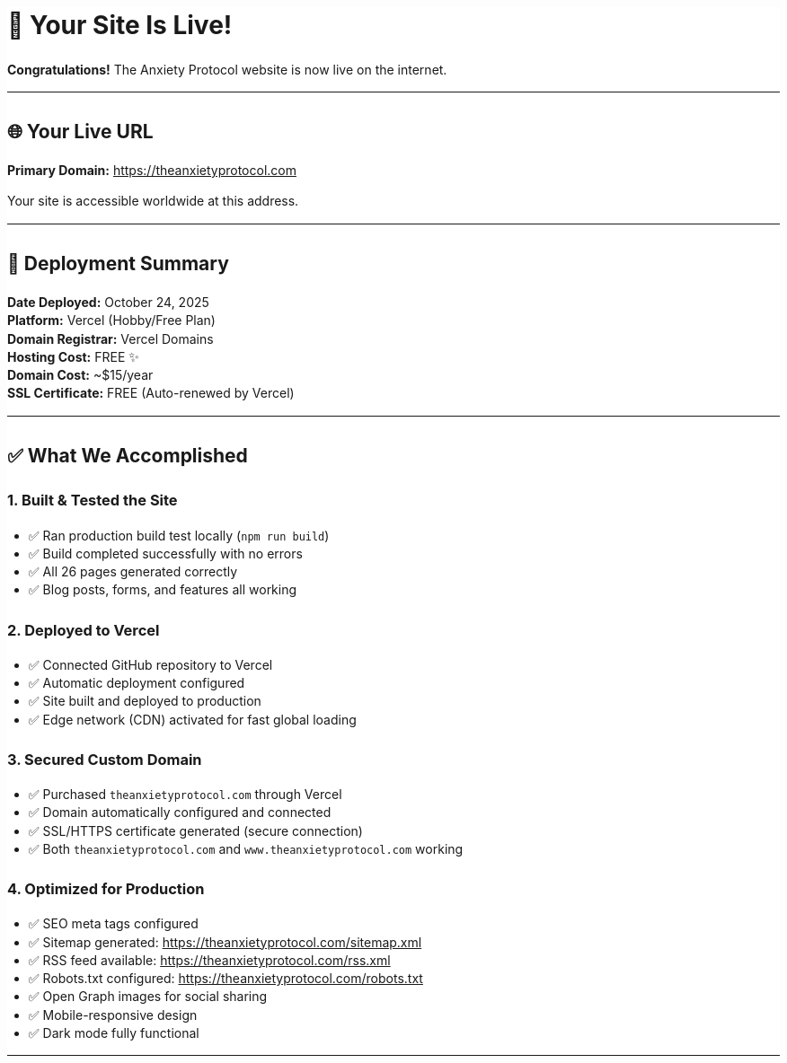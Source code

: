 # 🎉 Your Site Is Live!

**Congratulations!** The Anxiety Protocol website is now live on the internet.

---

## 🌐 Your Live URL

**Primary Domain:** https://theanxietyprotocol.com

Your site is accessible worldwide at this address.

---

## 📅 Deployment Summary

**Date Deployed:** October 24, 2025  
**Platform:** Vercel (Hobby/Free Plan)  
**Domain Registrar:** Vercel Domains  
**Hosting Cost:** FREE ✨  
**Domain Cost:** ~$15/year  
**SSL Certificate:** FREE (Auto-renewed by Vercel)

---

## ✅ What We Accomplished

### 1. **Built & Tested the Site**
- ✅ Ran production build test locally (`npm run build`)
- ✅ Build completed successfully with no errors
- ✅ All 26 pages generated correctly
- ✅ Blog posts, forms, and features all working

### 2. **Deployed to Vercel**
- ✅ Connected GitHub repository to Vercel
- ✅ Automatic deployment configured
- ✅ Site built and deployed to production
- ✅ Edge network (CDN) activated for fast global loading

### 3. **Secured Custom Domain**
- ✅ Purchased `theanxietyprotocol.com` through Vercel
- ✅ Domain automatically configured and connected
- ✅ SSL/HTTPS certificate generated (secure connection)
- ✅ Both `theanxietyprotocol.com` and `www.theanxietyprotocol.com` working

### 4. **Optimized for Production**
- ✅ SEO meta tags configured
- ✅ Sitemap generated: https://theanxietyprotocol.com/sitemap.xml
- ✅ RSS feed available: https://theanxietyprotocol.com/rss.xml
- ✅ Robots.txt configured: https://theanxietyprotocol.com/robots.txt
- ✅ Open Graph images for social sharing
- ✅ Mobile-responsive design
- ✅ Dark mode fully functional

---